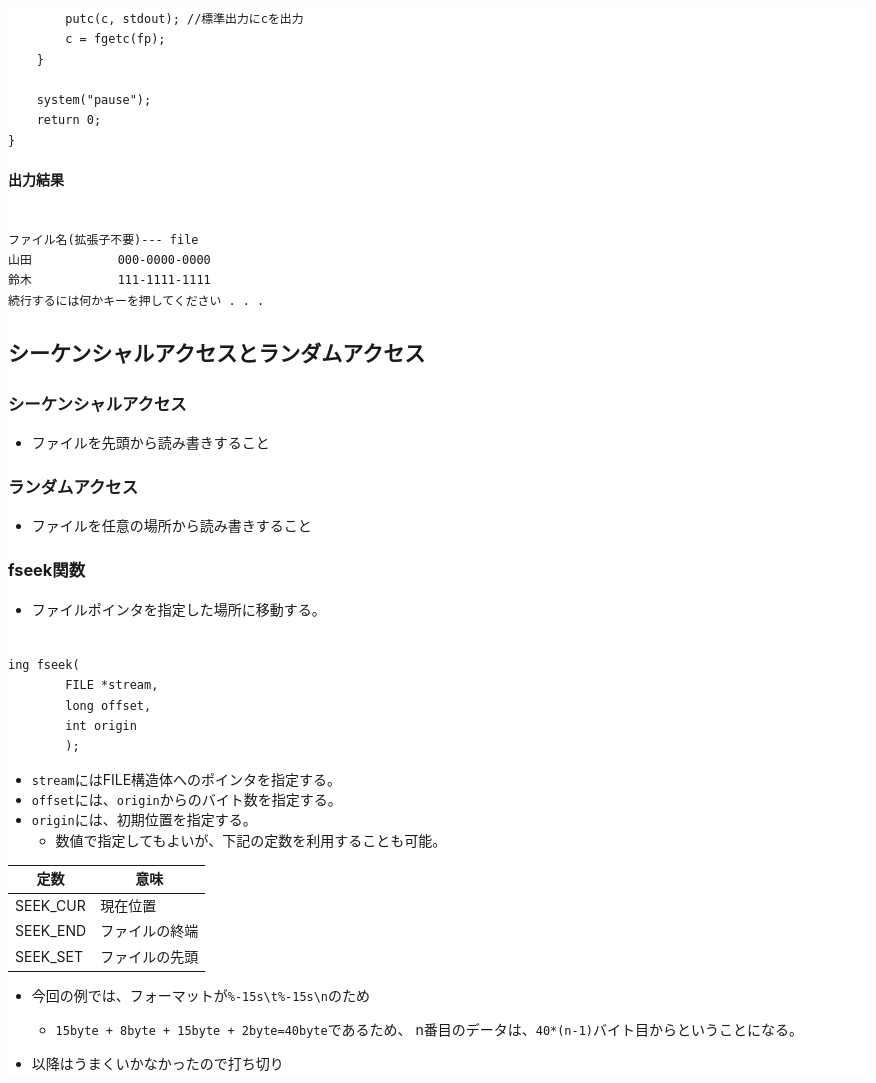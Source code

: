 ```readFile2.c:C
		putc(c, stdout); //標準出力にcを出力
		c = fgetc(fp);
	}

	system("pause");
	return 0;
}

```

#### 出力結果

```output

ファイル名(拡張子不要)--- file
山田            000-0000-0000
鈴木            111-1111-1111
続行するには何かキーを押してください . . .

```

## シーケンシャルアクセスとランダムアクセス

### シーケンシャルアクセス

- ファイルを先頭から読み書きすること

### ランダムアクセス

- ファイルを任意の場所から読み書きすること

### fseek関数

- ファイルポインタを指定した場所に移動する。

```fseek.c:C

ing fseek(
		FILE *stream,
		long offset,
		int origin
		);

```

- `stream`にはFILE構造体へのポインタを指定する。
- `offset`には、`origin`からのバイト数を指定する。
- `origin`には、初期位置を指定する。
  - 数値で指定してもよいが、下記の定数を利用することも可能。

|定数     |意味           |
|---------|---------------|
|SEEK\_CUR|現在位置       |
|SEEK\_END|ファイルの終端 |
|SEEK\_SET|ファイルの先頭 |

- 今回の例では、フォーマットが`%-15s\t%-15s\n`のため
  - `15byte + 8byte + 15byte + 2byte=40byte`であるため、
	  n番目のデータは、`40*(n-1)`バイト目からということになる。

- 以降はうまくいかなかったので打ち切り

